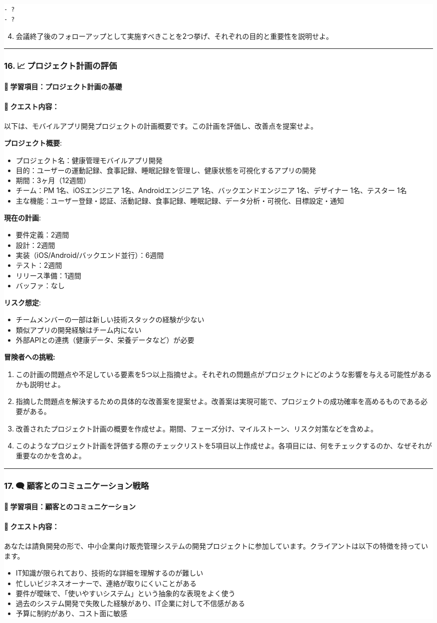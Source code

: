 ```
- ?
- ?
```

4. 会議終了後のフォローアップとして実施すべきことを2つ挙げ、それぞれの目的と重要性を説明せよ。

---

### **16. 📈 プロジェクト計画の評価**

#### 🎯 学習項目：プロジェクト計画の基礎

#### 📜 クエスト内容：

以下は、モバイルアプリ開発プロジェクトの計画概要です。この計画を評価し、改善点を提案せよ。

**プロジェクト概要**:
- プロジェクト名：健康管理モバイルアプリ開発
- 目的：ユーザーの運動記録、食事記録、睡眠記録を管理し、健康状態を可視化するアプリの開発
- 期間：3ヶ月（12週間）
- チーム：PM 1名、iOSエンジニア 1名、Androidエンジニア 1名、バックエンドエンジニア 1名、デザイナー 1名、テスター 1名
- 主な機能：ユーザー登録・認証、活動記録、食事記録、睡眠記録、データ分析・可視化、目標設定・通知

**現在の計画**:
- 要件定義：2週間
- 設計：2週間
- 実装（iOS/Android/バックエンド並行）：6週間
- テスト：2週間
- リリース準備：1週間
- バッファ：なし

**リスク想定**:
- チームメンバーの一部は新しい技術スタックの経験が少ない
- 類似アプリの開発経験はチーム内にない
- 外部APIとの連携（健康データ、栄養データなど）が必要

**冒険者への挑戦:**
1. この計画の問題点や不足している要素を5つ以上指摘せよ。それぞれの問題点がプロジェクトにどのような影響を与える可能性があるかも説明せよ。

2. 指摘した問題点を解決するための具体的な改善案を提案せよ。改善案は実現可能で、プロジェクトの成功確率を高めるものである必要がある。

3. 改善されたプロジェクト計画の概要を作成せよ。期間、フェーズ分け、マイルストーン、リスク対策などを含めよ。

4. このようなプロジェクト計画を評価する際のチェックリストを5項目以上作成せよ。各項目には、何をチェックするのか、なぜそれが重要なのかを含めよ。

---

### **17. 🗨️ 顧客とのコミュニケーション戦略**

#### 🎯 学習項目：顧客とのコミュニケーション

#### 📜 クエスト内容：

あなたは請負開発の形で、中小企業向け販売管理システムの開発プロジェクトに参加しています。クライアントは以下の特徴を持っています。

- IT知識が限られており、技術的な詳細を理解するのが難しい
- 忙しいビジネスオーナーで、連絡が取りにくいことがある
- 要件が曖昧で、「使いやすいシステム」という抽象的な表現をよく使う
- 過去のシステム開発で失敗した経験があり、IT企業に対して不信感がある
- 予算に制約があり、コスト面に敏感
